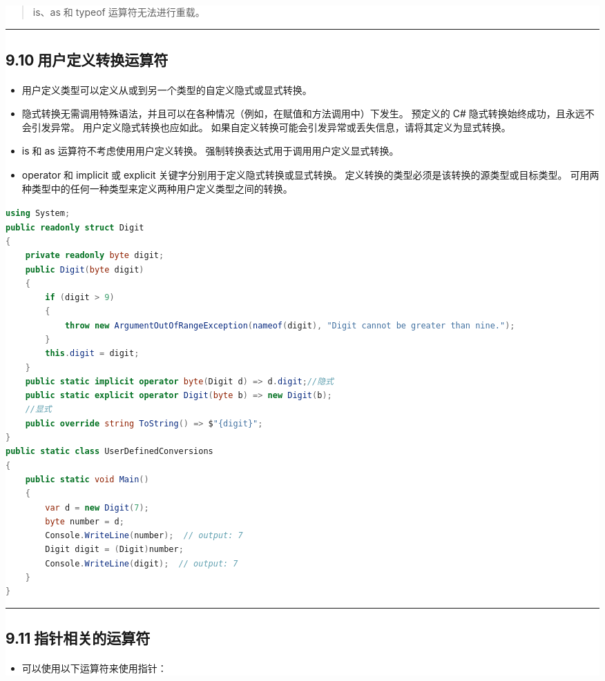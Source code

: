 >is、as 和 typeof 运算符无法进行重载。

---

## 9.10 用户定义转换运算符

- 用户定义类型可以定义从或到另一个类型的自定义隐式或显式转换。

- 隐式转换无需调用特殊语法，并且可以在各种情况（例如，在赋值和方法调用中）下发生。 预定义的 C# 隐式转换始终成功，且永远不会引发异常。 用户定义隐式转换也应如此。 如果自定义转换可能会引发异常或丢失信息，请将其定义为显式转换。

- is 和 as 运算符不考虑使用用户定义转换。 强制转换表达式用于调用用户定义显式转换。

- operator 和 implicit 或 explicit 关键字分别用于定义隐式转换或显式转换。 定义转换的类型必须是该转换的源类型或目标类型。 可用两种类型中的任何一种类型来定义两种用户定义类型之间的转换。

```csharp
using System;
public readonly struct Digit
{
    private readonly byte digit;
    public Digit(byte digit)
    {
        if (digit > 9)
        {
            throw new ArgumentOutOfRangeException(nameof(digit), "Digit cannot be greater than nine.");
        }
        this.digit = digit;
    }
    public static implicit operator byte(Digit d) => d.digit;//隐式
    public static explicit operator Digit(byte b) => new Digit(b);
    //显式
    public override string ToString() => $"{digit}";
}
public static class UserDefinedConversions
{
    public static void Main()
    {
        var d = new Digit(7);
        byte number = d;
        Console.WriteLine(number);  // output: 7
        Digit digit = (Digit)number;
        Console.WriteLine(digit);  // output: 7
    }
}
```

---

## 9.11 指针相关的运算符

- 可以使用以下运算符来使用指针：
